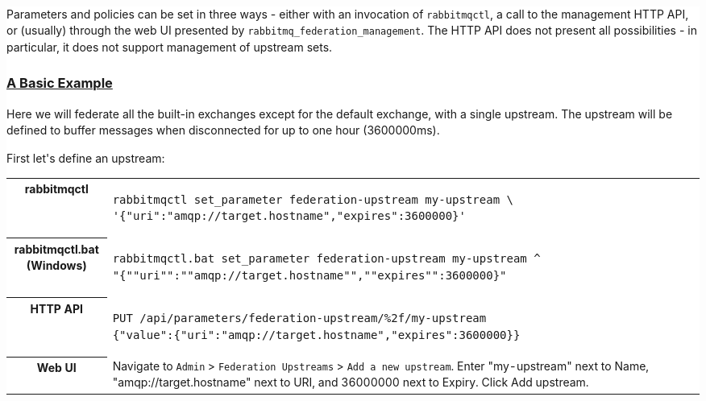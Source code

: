 Parameters and policies can be set in three ways - either with
an invocation of <code>rabbitmqctl</code>, a call to the
management HTTP API, or (usually) through the web UI presented
by <code>rabbitmq_federation_management</code>. The HTTP API
does not present all possibilities - in particular, it does not support management of upstream sets.

### <a id="tutorial" class="anchor" href="#tutorial">A Basic Example</a>

Here we will federate all the built-in exchanges except for
the default exchange, with a single upstream. The upstream
will be defined to buffer messages when disconnected for up
to one hour (3600000ms).

First let's define an upstream:

<table>
  <tr>
    <th>rabbitmqctl</th>
    <td>
<pre class="lang-bash">
rabbitmqctl set_parameter federation-upstream my-upstream \<br/>'{"uri":"amqp://target.hostname","expires":3600000}'
</pre>
    </td>
  </tr>
  <tr>
    <th>rabbitmqctl.bat (Windows)</th>
    <td>
<pre class="lang-powershell">
rabbitmqctl.bat set_parameter federation-upstream my-upstream ^<br/>"{""uri"":""amqp://target.hostname"",""expires"":3600000}"
</pre>
    </td>
  </tr>
  <tr>
    <th>HTTP API</th>
    <td>
<pre class="lang-bash">
PUT /api/parameters/federation-upstream/%2f/my-upstream
{"value":{"uri":"amqp://target.hostname","expires":3600000}}
</pre>
    </td>
  </tr>
  <tr>
    <th>Web UI</th>
    <td>
      Navigate to <code>Admin</code> > <code>Federation Upstreams</code> >
      <code>Add a new upstream</code>. Enter "my-upstream" next to Name,
      "amqp://target.hostname" next to URI, and 36000000 next to
      Expiry. Click Add upstream.
    </td>
  </tr>
</table>
